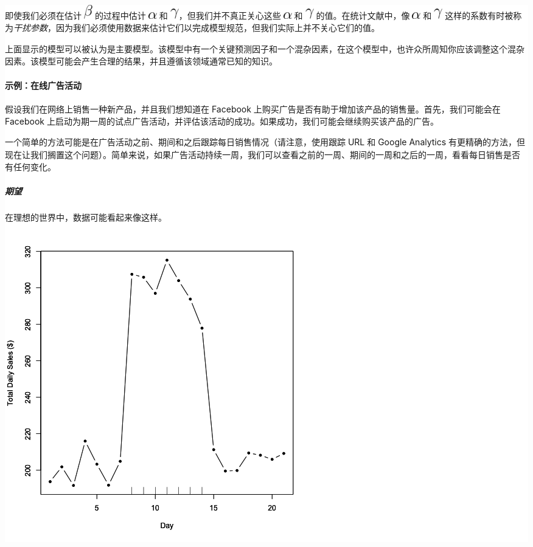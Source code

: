 即使我们必须在估计 ![\beta](img/leanpub_equation_32.png) 的过程中估计 ![\alpha](img/leanpub_equation_30.png) 和 ![\gamma](img/leanpub_equation_31.png)，但我们并不真正关心这些 ![\alpha](img/leanpub_equation_33.png) 和 ![\gamma](img/leanpub_equation_34.png) 的值。在统计文献中，像 ![\alpha](img/leanpub_equation_35.png) 和 ![\gamma](img/leanpub_equation_36.png) 这样的系数有时被称为*干扰参数*，因为我们必须使用数据来估计它们以完成模型规范，但我们实际上并不关心它们的值。

上面显示的模型可以被认为是主要模型。该模型中有一个关键预测因子和一个混杂因素，在这个模型中，也许众所周知你应该调整这个混杂因素。该模型可能会产生合理的结果，并且遵循该领域通常已知的知识。

#### 示例：在线广告活动

假设我们在网络上销售一种新产品，并且我们想知道在 Facebook 上购买广告是否有助于增加该产品的销售量。首先，我们可能会在 Facebook 上启动为期一周的试点广告活动，并评估该活动的成功。如果成功，我们可能会继续购买该产品的广告。

一个简单的方法可能是在广告活动之前、期间和之后跟踪每日销售情况（请注意，使用跟踪 URL 和 Google Analytics 有更精确的方法，但现在让我们搁置这个问题）。简单来说，如果广告活动持续一周，我们可以查看之前的一周、期间的一周和之后的一周，看看每日销售是否有任何变化。

##### 期望

在理想的世界中，数据可能看起来像这样。

![假设的广告活动](img/formal-unnamed-chunk-2-1.png)
